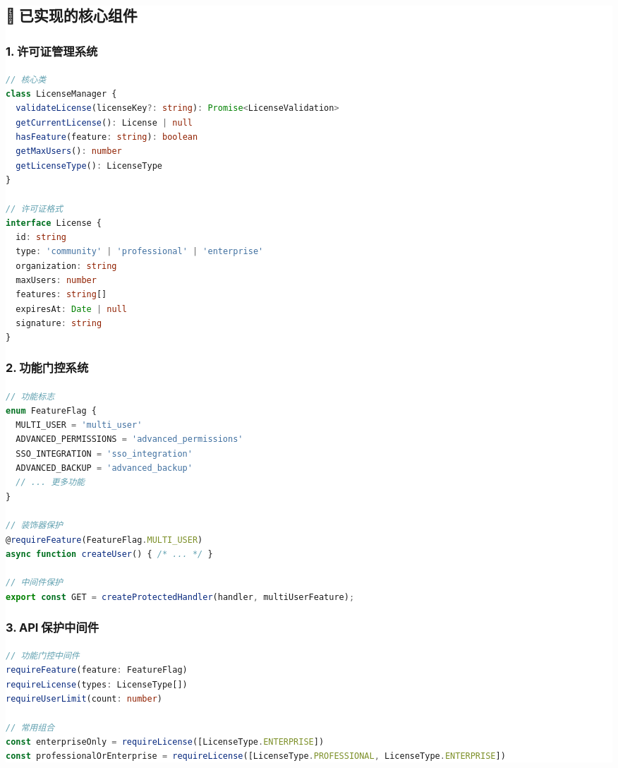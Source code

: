 ## 🔧 已实现的核心组件

### 1. 许可证管理系统
```typescript
// 核心类
class LicenseManager {
  validateLicense(licenseKey?: string): Promise<LicenseValidation>
  getCurrentLicense(): License | null
  hasFeature(feature: string): boolean
  getMaxUsers(): number
  getLicenseType(): LicenseType
}

// 许可证格式
interface License {
  id: string
  type: 'community' | 'professional' | 'enterprise'
  organization: string
  maxUsers: number
  features: string[]
  expiresAt: Date | null
  signature: string
}
```

### 2. 功能门控系统
```typescript
// 功能标志
enum FeatureFlag {
  MULTI_USER = 'multi_user'
  ADVANCED_PERMISSIONS = 'advanced_permissions'
  SSO_INTEGRATION = 'sso_integration'
  ADVANCED_BACKUP = 'advanced_backup'
  // ... 更多功能
}

// 装饰器保护
@requireFeature(FeatureFlag.MULTI_USER)
async function createUser() { /* ... */ }

// 中间件保护
export const GET = createProtectedHandler(handler, multiUserFeature);
```

### 3. API 保护中间件
```typescript
// 功能门控中间件
requireFeature(feature: FeatureFlag)
requireLicense(types: LicenseType[])
requireUserLimit(count: number)

// 常用组合
const enterpriseOnly = requireLicense([LicenseType.ENTERPRISE])
const professionalOrEnterprise = requireLicense([LicenseType.PROFESSIONAL, LicenseType.ENTERPRISE])
```
